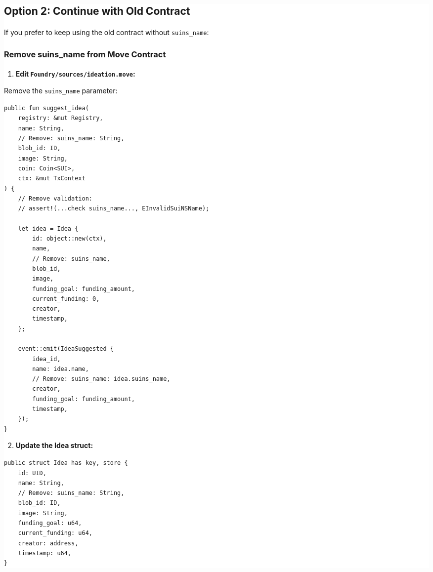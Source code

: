 ## Option 2: Continue with Old Contract

If you prefer to keep using the old contract without `suins_name`:

### Remove suins_name from Move Contract

1. **Edit `Foundry/sources/ideation.move`:**

Remove the `suins_name` parameter:

```move
public fun suggest_idea(
    registry: &mut Registry,
    name: String,
    // Remove: suins_name: String,
    blob_id: ID,
    image: String,
    coin: Coin<SUI>,
    ctx: &mut TxContext
) {
    // Remove validation:
    // assert!(...check suins_name..., EInvalidSuiNSName);
    
    let idea = Idea {
        id: object::new(ctx),
        name,
        // Remove: suins_name,
        blob_id,
        image,
        funding_goal: funding_amount,
        current_funding: 0,
        creator,
        timestamp,
    };
    
    event::emit(IdeaSuggested {
        idea_id,
        name: idea.name,
        // Remove: suins_name: idea.suins_name,
        creator,
        funding_goal: funding_amount,
        timestamp,
    });
}
```

2. **Update the Idea struct:**
```move
public struct Idea has key, store {
    id: UID,
    name: String,
    // Remove: suins_name: String,
    blob_id: ID,
    image: String,
    funding_goal: u64,
    current_funding: u64,
    creator: address,
    timestamp: u64,
}
```
